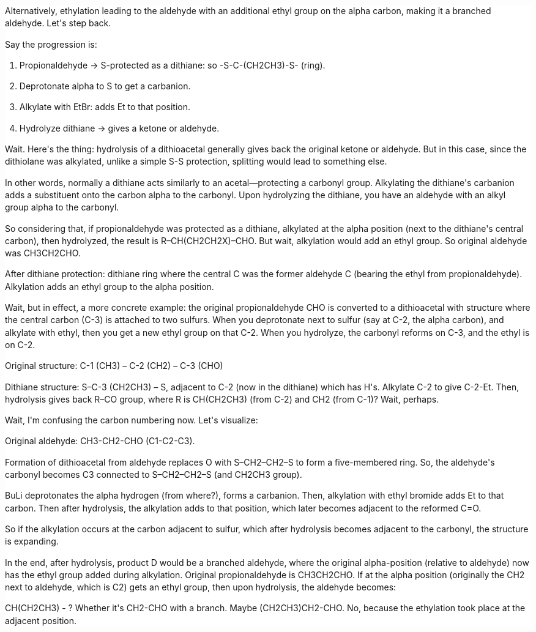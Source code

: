 Alternatively, ethylation leading to the aldehyde with an additional ethyl group on the alpha carbon, making it a branched aldehyde. Let's step back.

Say the progression is:

1. Propionaldehyde → S-protected as a dithiane: so -S-C-(CH2CH3)-S- (ring).

2. Deprotonate alpha to S to get a carbanion.

3. Alkylate with EtBr: adds Et to that position.

4. Hydrolyze dithiane → gives a ketone or aldehyde.

Wait. Here's the thing: hydrolysis of a dithioacetal generally gives back the original ketone or aldehyde. But in this case, since the dithiolane was alkylated, unlike a simple S-S protection, splitting would lead to something else.

In other words, normally a dithiane acts similarly to an acetal—protecting a carbonyl group. Alkylating the dithiane's carbanion adds a substituent onto the carbon alpha to the carbonyl. Upon hydrolyzing the dithiane, you have an aldehyde with an alkyl group alpha to the carbonyl.

So considering that, if propionaldehyde was protected as a dithiane, alkylated at the alpha position (next to the dithiane's central carbon), then hydrolyzed, the result is R–CH(CH2CH2X)–CHO. But wait, alkylation would add an ethyl group. So original aldehyde was CH3CH2CHO.

After dithiane protection: dithiane ring where the central C was the former aldehyde C (bearing the ethyl from propionaldehyde). Alkylation adds an ethyl group to the alpha position.

Wait, but in effect, a more concrete example: the original propionaldehyde CHO is converted to a dithioacetal with structure where the central carbon (C-3) is attached to two sulfurs. When you deprotonate next to sulfur (say at C-2, the alpha carbon), and alkylate with ethyl, then you get a new ethyl group on that C-2. When you hydrolyze, the carbonyl reforms on C-3, and the ethyl is on C-2.

Original structure: C-1 (CH3) – C-2 (CH2) – C-3 (CHO)

Dithiane structure: S–C-3 (CH2CH3) – S, adjacent to C-2 (now in the dithiane) which has H's. Alkylate C-2 to give C-2-Et. Then, hydrolysis gives back R–CO group, where R is CH(CH2CH3) (from C-2) and CH2 (from C-1)? Wait, perhaps.

Wait, I'm confusing the carbon numbering now. Let's visualize:

Original aldehyde: CH3-CH2-CHO (C1-C2-C3).

Formation of dithioacetal from aldehyde replaces O with S–CH2–CH2–S to form a five-membered ring. So, the aldehyde's carbonyl becomes C3 connected to S–CH2–CH2–S (and CH2CH3 group).

BuLi deprotonates the alpha hydrogen (from where?), forms a carbanion. Then, alkylation with ethyl bromide adds Et to that carbon. Then after hydrolysis, the alkylation adds to that position, which later becomes adjacent to the reformed C=O.

So if the alkylation occurs at the carbon adjacent to sulfur, which after hydrolysis becomes adjacent to the carbonyl, the structure is expanding.

In the end, after hydrolysis, product D would be a branched aldehyde, where the original alpha-position (relative to aldehyde) now has the ethyl group added during alkylation. Original propionaldehyde is CH3CH2CHO. If at the alpha position (originally the CH2 next to aldehyde, which is C2) gets an ethyl group, then upon hydrolysis, the aldehyde becomes:

CH(CH2CH3) - ? Whether it's CH2-CHO with a branch. Maybe (CH2CH3)CH2-CHO. No, because the ethylation took place at the adjacent position.
